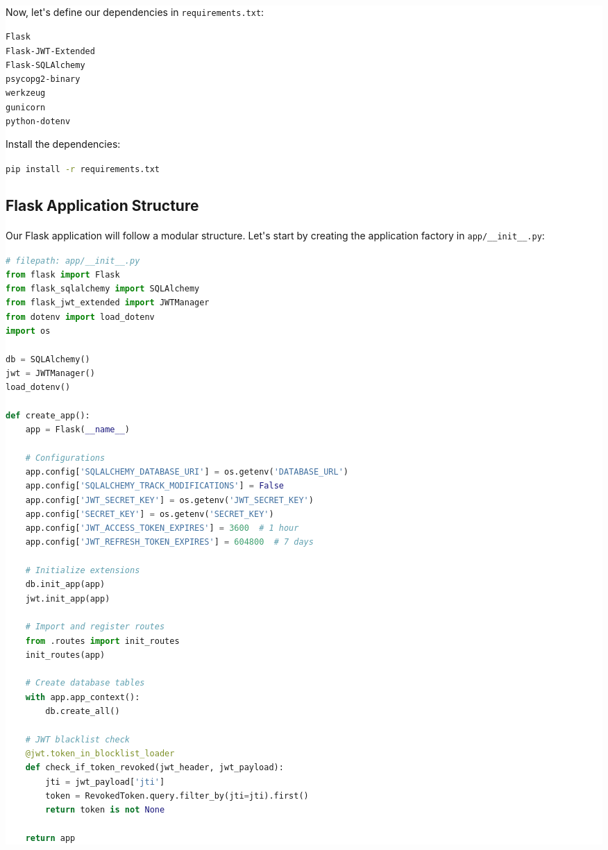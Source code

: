 Now, let's define our dependencies in `requirements.txt`:

```
Flask
Flask-JWT-Extended
Flask-SQLAlchemy
psycopg2-binary
werkzeug
gunicorn
python-dotenv
```

Install the dependencies:

```bash
pip install -r requirements.txt
```

## Flask Application Structure

Our Flask application will follow a modular structure. Let's start by creating the application factory in `app/__init__.py`:

```python
# filepath: app/__init__.py
from flask import Flask
from flask_sqlalchemy import SQLAlchemy
from flask_jwt_extended import JWTManager
from dotenv import load_dotenv
import os

db = SQLAlchemy()
jwt = JWTManager()
load_dotenv()

def create_app():
    app = Flask(__name__)

    # Configurations
    app.config['SQLALCHEMY_DATABASE_URI'] = os.getenv('DATABASE_URL')
    app.config['SQLALCHEMY_TRACK_MODIFICATIONS'] = False
    app.config['JWT_SECRET_KEY'] = os.getenv('JWT_SECRET_KEY')
    app.config['SECRET_KEY'] = os.getenv('SECRET_KEY')
    app.config['JWT_ACCESS_TOKEN_EXPIRES'] = 3600  # 1 hour
    app.config['JWT_REFRESH_TOKEN_EXPIRES'] = 604800  # 7 days

    # Initialize extensions
    db.init_app(app)
    jwt.init_app(app)

    # Import and register routes
    from .routes import init_routes
    init_routes(app)

    # Create database tables
    with app.app_context():
        db.create_all()

    # JWT blacklist check
    @jwt.token_in_blocklist_loader
    def check_if_token_revoked(jwt_header, jwt_payload):
        jti = jwt_payload['jti']
        token = RevokedToken.query.filter_by(jti=jti).first()
        return token is not None

    return app
```